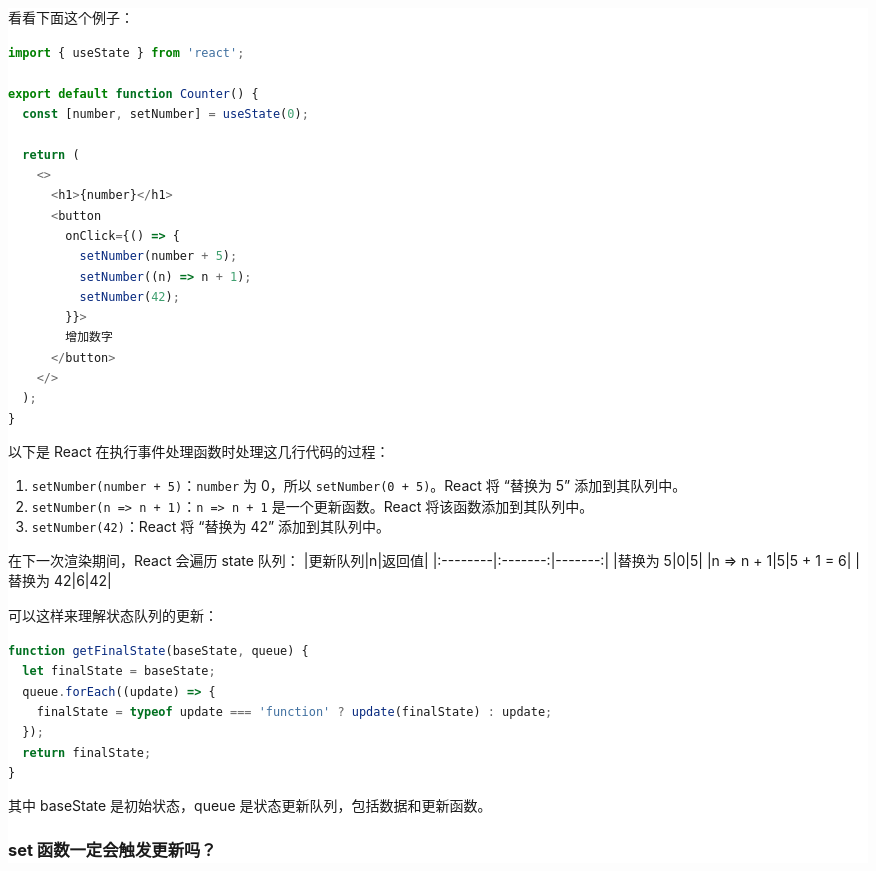 看看下面这个例子：

```js
import { useState } from 'react';

export default function Counter() {
  const [number, setNumber] = useState(0);

  return (
    <>
      <h1>{number}</h1>
      <button
        onClick={() => {
          setNumber(number + 5);
          setNumber((n) => n + 1);
          setNumber(42);
        }}>
        增加数字
      </button>
    </>
  );
}
```

以下是 React 在执行事件处理函数时处理这几行代码的过程：

1. `setNumber(number + 5)`：`number` 为 0，所以 `setNumber(0 + 5)`。React 将 “替换为 5” 添加到其队列中。
2. `setNumber(n => n + 1)`：`n => n + 1` 是一个更新函数。React 将该函数添加到其队列中。
3. `setNumber(42)`：React 将 “替换为 42” 添加到其队列中。

在下一次渲染期间，React 会遍历 state 队列：
|更新队列|n|返回值|
|:--------|:-------:|-------:|
|替换为 5|0|5|
|n => n + 1|5|5 + 1 = 6|
|替换为 42|6|42|

可以这样来理解状态队列的更新：

```js
function getFinalState(baseState, queue) {
  let finalState = baseState;
  queue.forEach((update) => {
    finalState = typeof update === 'function' ? update(finalState) : update;
  });
  return finalState;
}
```

其中 baseState 是初始状态，queue 是状态更新队列，包括数据和更新函数。

### set 函数一定会触发更新吗？
